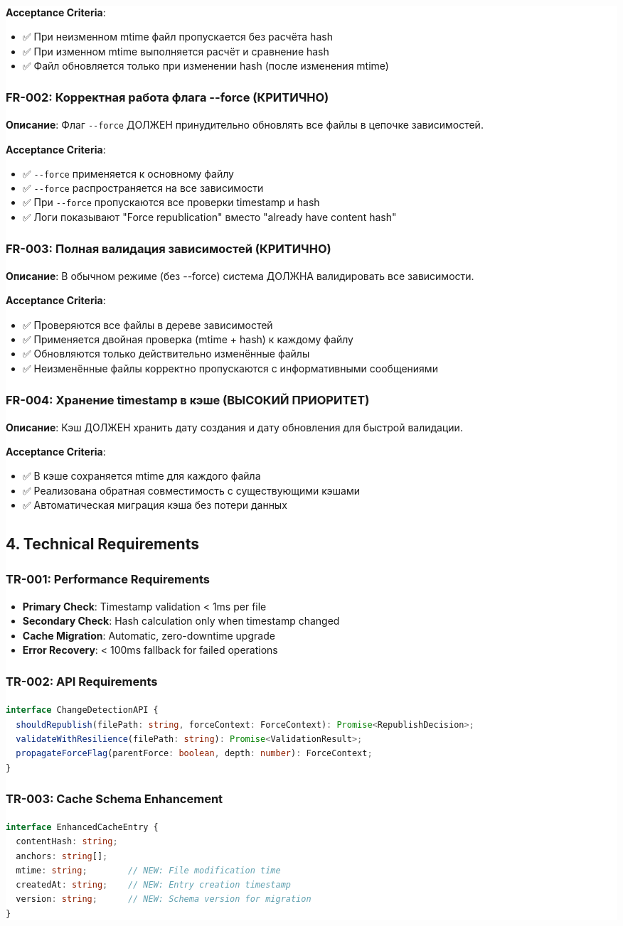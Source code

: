 **Acceptance Criteria**:
- ✅ При неизменном mtime файл пропускается без расчёта hash
- ✅ При изменном mtime выполняется расчёт и сравнение hash
- ✅ Файл обновляется только при изменении hash (после изменения mtime)

### FR-002: Корректная работа флага --force (КРИТИЧНО)
**Описание**: Флаг `--force` ДОЛЖЕН принудительно обновлять все файлы в цепочке зависимостей.

**Acceptance Criteria**:
- ✅ `--force` применяется к основному файлу
- ✅ `--force` распространяется на все зависимости  
- ✅ При `--force` пропускаются все проверки timestamp и hash
- ✅ Логи показывают "Force republication" вместо "already have content hash"

### FR-003: Полная валидация зависимостей (КРИТИЧНО)
**Описание**: В обычном режиме (без --force) система ДОЛЖНА валидировать все зависимости.

**Acceptance Criteria**:
- ✅ Проверяются все файлы в дереве зависимостей
- ✅ Применяется двойная проверка (mtime + hash) к каждому файлу
- ✅ Обновляются только действительно изменённые файлы
- ✅ Неизменённые файлы корректно пропускаются с информативными сообщениями

### FR-004: Хранение timestamp в кэше (ВЫСОКИЙ ПРИОРИТЕТ)
**Описание**: Кэш ДОЛЖЕН хранить дату создания и дату обновления для быстрой валидации.

**Acceptance Criteria**:
- ✅ В кэше сохраняется mtime для каждого файла
- ✅ Реализована обратная совместимость с существующими кэшами
- ✅ Автоматическая миграция кэша без потери данных

## 4. Technical Requirements

### TR-001: Performance Requirements
- **Primary Check**: Timestamp validation < 1ms per file
- **Secondary Check**: Hash calculation only when timestamp changed
- **Cache Migration**: Automatic, zero-downtime upgrade
- **Error Recovery**: < 100ms fallback for failed operations

### TR-002: API Requirements
```typescript
interface ChangeDetectionAPI {
  shouldRepublish(filePath: string, forceContext: ForceContext): Promise<RepublishDecision>;
  validateWithResilience(filePath: string): Promise<ValidationResult>;
  propagateForceFlag(parentForce: boolean, depth: number): ForceContext;
}
```

### TR-003: Cache Schema Enhancement
```typescript
interface EnhancedCacheEntry {
  contentHash: string;
  anchors: string[];
  mtime: string;        // NEW: File modification time  
  createdAt: string;    // NEW: Entry creation timestamp
  version: string;      // NEW: Schema version for migration
}
```
